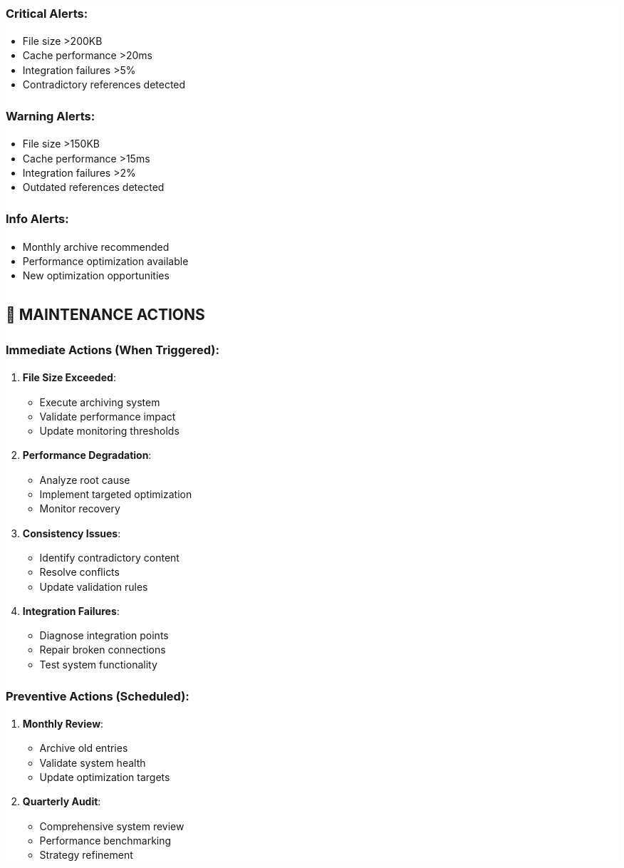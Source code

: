 ### **Critical Alerts**:
- File size >200KB
- Cache performance >20ms
- Integration failures >5%
- Contradictory references detected

### **Warning Alerts**:
- File size >150KB
- Cache performance >15ms
- Integration failures >2%
- Outdated references detected

### **Info Alerts**:
- Monthly archive recommended
- Performance optimization available
- New optimization opportunities

## 🔧 MAINTENANCE ACTIONS

### **Immediate Actions (When Triggered)**:

1. **File Size Exceeded**:
   - Execute archiving system
   - Validate performance impact
   - Update monitoring thresholds

2. **Performance Degradation**:
   - Analyze root cause
   - Implement targeted optimization
   - Monitor recovery

3. **Consistency Issues**:
   - Identify contradictory content
   - Resolve conflicts
   - Update validation rules

4. **Integration Failures**:
   - Diagnose integration points
   - Repair broken connections
   - Test system functionality

### **Preventive Actions (Scheduled)**:

1. **Monthly Review**:
   - Archive old entries
   - Validate system health
   - Update optimization targets

2. **Quarterly Audit**:
   - Comprehensive system review
   - Performance benchmarking
   - Strategy refinement
